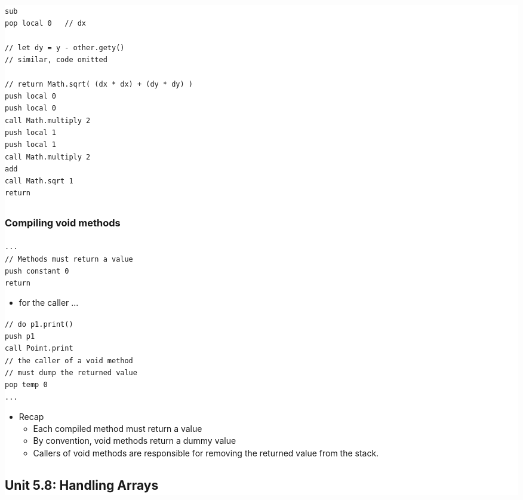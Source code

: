 ```
sub
pop local 0   // dx

// let dy = y - other.gety()
// similar, code omitted

// return Math.sqrt( (dx * dx) + (dy * dy) )
push local 0
push local 0
call Math.multiply 2
push local 1
push local 1
call Math.multiply 2
add
call Math.sqrt 1
return
```

<h2 id="55e9a67b2637a22721d32d2ca744e091"></h2>


### Compiling void methods

```
...
// Methods must return a value
push constant 0
return
```

- for the caller ...

```
// do p1.print()
push p1
call Point.print
// the caller of a void method
// must dump the returned value
pop temp 0
...
```

- Recap
    - Each compiled method must return a value
    - By convention, void methods return a dummy value
    - Callers of void methods are responsible for removing the returned value from the stack.

<h2 id="1f250f80bd24fd913d5b306b23e5b013"></h2>


## Unit 5.8: Handling Arrays

<h2 id="cd64ab1d72053726ca263d240fb599c3"></h2>

